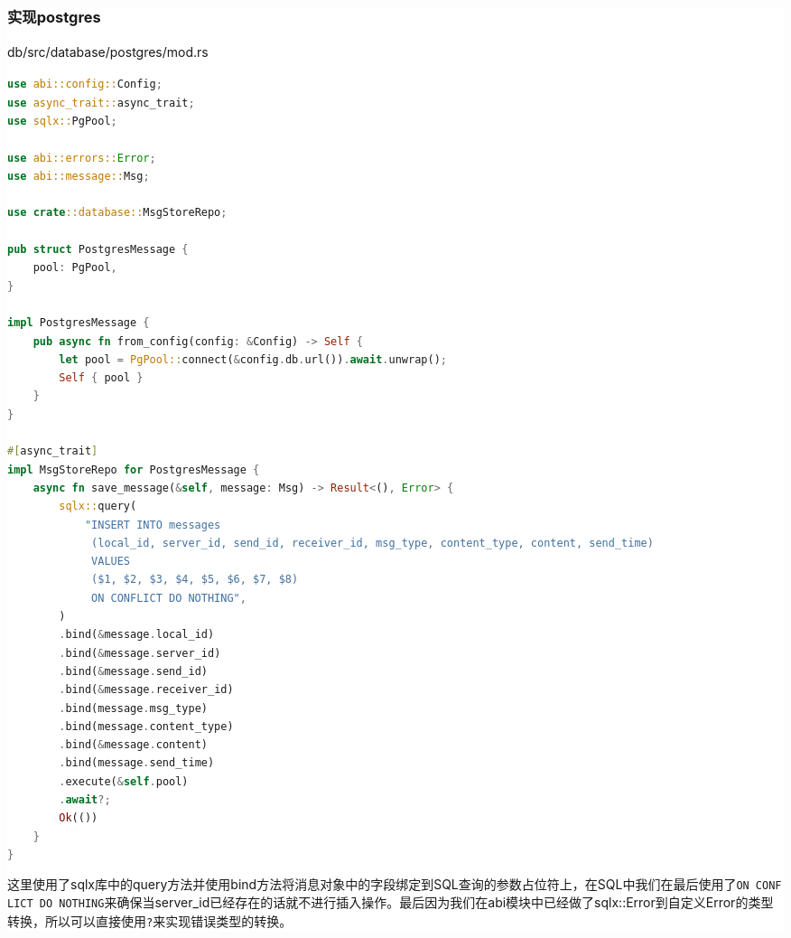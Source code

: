### 实现postgres

db/src/database/postgres/mod.rs

```rust
use abi::config::Config;
use async_trait::async_trait;
use sqlx::PgPool;

use abi::errors::Error;
use abi::message::Msg;

use crate::database::MsgStoreRepo;

pub struct PostgresMessage {
    pool: PgPool,
}

impl PostgresMessage {
    pub async fn from_config(config: &Config) -> Self {
        let pool = PgPool::connect(&config.db.url()).await.unwrap();
        Self { pool }
    }
}

#[async_trait]
impl MsgStoreRepo for PostgresMessage {
    async fn save_message(&self, message: Msg) -> Result<(), Error> {
        sqlx::query(
            "INSERT INTO messages
             (local_id, server_id, send_id, receiver_id, msg_type, content_type, content, send_time)
             VALUES
             ($1, $2, $3, $4, $5, $6, $7, $8)
             ON CONFLICT DO NOTHING",
        )
        .bind(&message.local_id)
        .bind(&message.server_id)
        .bind(&message.send_id)
        .bind(&message.receiver_id)
        .bind(message.msg_type)
        .bind(message.content_type)
        .bind(&message.content)
        .bind(message.send_time)
        .execute(&self.pool)
        .await?;
        Ok(())
    }
}
```

这里使用了sqlx库中的query方法并使用bind方法将消息对象中的字段绑定到SQL查询的参数占位符上，在SQL中我们在最后使用了`ON CONFLICT DO NOTHING`来确保当server_id已经存在的话就不进行插入操作。最后因为我们在abi模块中已经做了sqlx::Error到自定义Error的类型转换，所以可以直接使用`?`来实现错误类型的转换。
